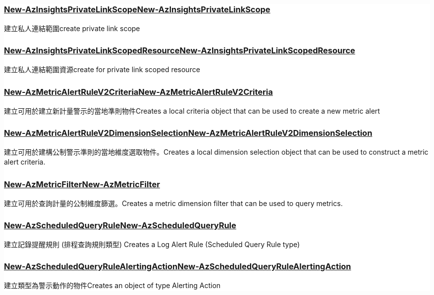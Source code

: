 ### [<span data-ttu-id="34a41-174">New-AzInsightsPrivateLinkScope</span><span class="sxs-lookup"><span data-stu-id="34a41-174">New-AzInsightsPrivateLinkScope</span></span>](New-AzInsightsPrivateLinkScope.md)
<span data-ttu-id="34a41-175">建立私人連結範圍</span><span class="sxs-lookup"><span data-stu-id="34a41-175">create private link scope</span></span>

### [<span data-ttu-id="34a41-176">New-AzInsightsPrivateLinkScopedResource</span><span class="sxs-lookup"><span data-stu-id="34a41-176">New-AzInsightsPrivateLinkScopedResource</span></span>](New-AzInsightsPrivateLinkScopedResource.md)
<span data-ttu-id="34a41-177">建立私人連結範圍資源</span><span class="sxs-lookup"><span data-stu-id="34a41-177">create for private link scoped resource</span></span>

### [<span data-ttu-id="34a41-178">New-AzMetricAlertRuleV2Criteria</span><span class="sxs-lookup"><span data-stu-id="34a41-178">New-AzMetricAlertRuleV2Criteria</span></span>](New-AzMetricAlertRuleV2Criteria.md)
<span data-ttu-id="34a41-179">建立可用於建立新計量警示的當地準則物件</span><span class="sxs-lookup"><span data-stu-id="34a41-179">Creates a local criteria object that can be used to create a new metric alert</span></span>

### [<span data-ttu-id="34a41-180">New-AzMetricAlertRuleV2DimensionSelection</span><span class="sxs-lookup"><span data-stu-id="34a41-180">New-AzMetricAlertRuleV2DimensionSelection</span></span>](New-AzMetricAlertRuleV2DimensionSelection.md)
<span data-ttu-id="34a41-181">建立可用於建構公制警示準則的當地維度選取物件。</span><span class="sxs-lookup"><span data-stu-id="34a41-181">Creates a local dimension selection object that can be used to construct a metric alert criteria.</span></span>

### [<span data-ttu-id="34a41-182">New-AzMetricFilter</span><span class="sxs-lookup"><span data-stu-id="34a41-182">New-AzMetricFilter</span></span>](New-AzMetricFilter.md)
<span data-ttu-id="34a41-183">建立可用於查詢計量的公制維度篩選。</span><span class="sxs-lookup"><span data-stu-id="34a41-183">Creates a metric dimension filter that can be used to query metrics.</span></span>

### [<span data-ttu-id="34a41-184">New-AzScheduledQueryRule</span><span class="sxs-lookup"><span data-stu-id="34a41-184">New-AzScheduledQueryRule</span></span>](New-AzScheduledQueryRule.md)
<span data-ttu-id="34a41-185">建立記錄提醒規則 (排程查詢規則類型) </span><span class="sxs-lookup"><span data-stu-id="34a41-185">Creates a Log Alert Rule (Scheduled Query Rule type)</span></span>

### [<span data-ttu-id="34a41-186">New-AzScheduledQueryRuleAlertingAction</span><span class="sxs-lookup"><span data-stu-id="34a41-186">New-AzScheduledQueryRuleAlertingAction</span></span>](New-AzScheduledQueryRuleAlertingAction.md)
<span data-ttu-id="34a41-187">建立類型為警示動作的物件</span><span class="sxs-lookup"><span data-stu-id="34a41-187">Creates an object of type Alerting Action</span></span>
